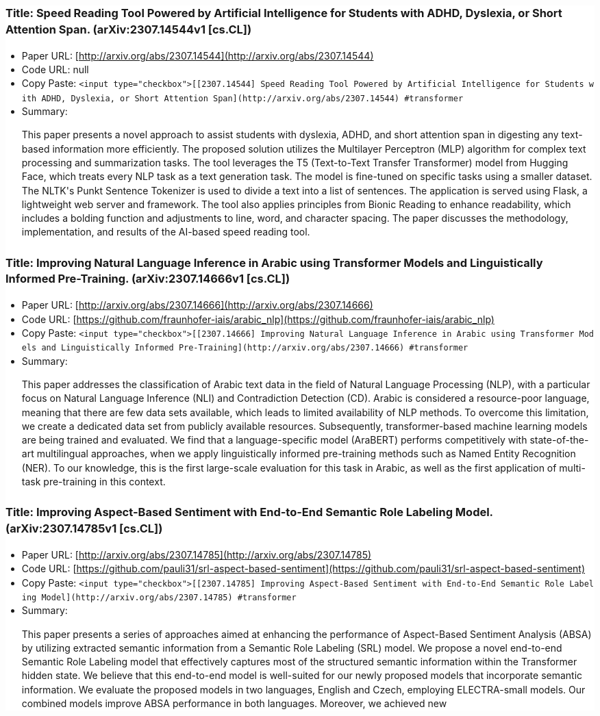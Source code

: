 ### Title: Speed Reading Tool Powered by Artificial Intelligence for Students with ADHD, Dyslexia, or Short Attention Span. (arXiv:2307.14544v1 [cs.CL])
* Paper URL: [http://arxiv.org/abs/2307.14544](http://arxiv.org/abs/2307.14544)
* Code URL: null
* Copy Paste: `<input type="checkbox">[[2307.14544] Speed Reading Tool Powered by Artificial Intelligence for Students with ADHD, Dyslexia, or Short Attention Span](http://arxiv.org/abs/2307.14544) #transformer`
* Summary: <p>This paper presents a novel approach to assist students with dyslexia, ADHD,
and short attention span in digesting any text-based information more
efficiently. The proposed solution utilizes the Multilayer Perceptron (MLP)
algorithm for complex text processing and summarization tasks. The tool
leverages the T5 (Text-to-Text Transfer Transformer) model from Hugging Face,
which treats every NLP task as a text generation task. The model is fine-tuned
on specific tasks using a smaller dataset. The NLTK's Punkt Sentence Tokenizer
is used to divide a text into a list of sentences. The application is served
using Flask, a lightweight web server and framework. The tool also applies
principles from Bionic Reading to enhance readability, which includes a bolding
function and adjustments to line, word, and character spacing. The paper
discusses the methodology, implementation, and results of the AI-based speed
reading tool.
</p>

### Title: Improving Natural Language Inference in Arabic using Transformer Models and Linguistically Informed Pre-Training. (arXiv:2307.14666v1 [cs.CL])
* Paper URL: [http://arxiv.org/abs/2307.14666](http://arxiv.org/abs/2307.14666)
* Code URL: [https://github.com/fraunhofer-iais/arabic_nlp](https://github.com/fraunhofer-iais/arabic_nlp)
* Copy Paste: `<input type="checkbox">[[2307.14666] Improving Natural Language Inference in Arabic using Transformer Models and Linguistically Informed Pre-Training](http://arxiv.org/abs/2307.14666) #transformer`
* Summary: <p>This paper addresses the classification of Arabic text data in the field of
Natural Language Processing (NLP), with a particular focus on Natural Language
Inference (NLI) and Contradiction Detection (CD). Arabic is considered a
resource-poor language, meaning that there are few data sets available, which
leads to limited availability of NLP methods. To overcome this limitation, we
create a dedicated data set from publicly available resources. Subsequently,
transformer-based machine learning models are being trained and evaluated. We
find that a language-specific model (AraBERT) performs competitively with
state-of-the-art multilingual approaches, when we apply linguistically informed
pre-training methods such as Named Entity Recognition (NER). To our knowledge,
this is the first large-scale evaluation for this task in Arabic, as well as
the first application of multi-task pre-training in this context.
</p>

### Title: Improving Aspect-Based Sentiment with End-to-End Semantic Role Labeling Model. (arXiv:2307.14785v1 [cs.CL])
* Paper URL: [http://arxiv.org/abs/2307.14785](http://arxiv.org/abs/2307.14785)
* Code URL: [https://github.com/pauli31/srl-aspect-based-sentiment](https://github.com/pauli31/srl-aspect-based-sentiment)
* Copy Paste: `<input type="checkbox">[[2307.14785] Improving Aspect-Based Sentiment with End-to-End Semantic Role Labeling Model](http://arxiv.org/abs/2307.14785) #transformer`
* Summary: <p>This paper presents a series of approaches aimed at enhancing the performance
of Aspect-Based Sentiment Analysis (ABSA) by utilizing extracted semantic
information from a Semantic Role Labeling (SRL) model. We propose a novel
end-to-end Semantic Role Labeling model that effectively captures most of the
structured semantic information within the Transformer hidden state. We believe
that this end-to-end model is well-suited for our newly proposed models that
incorporate semantic information. We evaluate the proposed models in two
languages, English and Czech, employing ELECTRA-small models. Our combined
models improve ABSA performance in both languages. Moreover, we achieved new